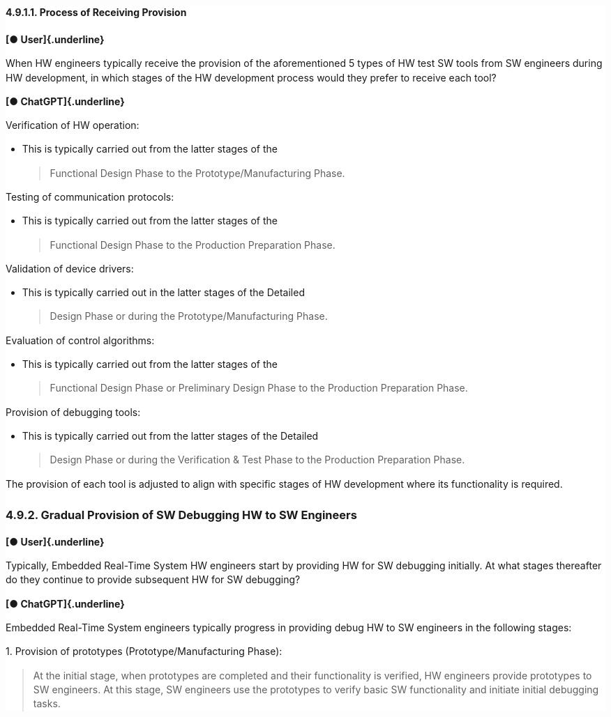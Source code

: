 #### 4.9.1.1. Process of Receiving Provision

**[● User]{.underline}**

When HW engineers typically receive the provision of the aforementioned
5 types of HW test SW tools from SW engineers during HW development, in
which stages of the HW development process would they prefer to receive
each tool?

**[● ChatGPT]{.underline}**

Verification of HW operation:

-   This is typically carried out from the latter stages of the
    > Functional Design Phase to the Prototype/Manufacturing Phase.

Testing of communication protocols:

-   This is typically carried out from the latter stages of the
    > Functional Design Phase to the Production Preparation Phase.

Validation of device drivers:

-   This is typically carried out in the latter stages of the Detailed
    > Design Phase or during the Prototype/Manufacturing Phase.

Evaluation of control algorithms:

-   This is typically carried out from the latter stages of the
    > Functional Design Phase or Preliminary Design Phase to the
    > Production Preparation Phase.

Provision of debugging tools:

-   This is typically carried out from the latter stages of the Detailed
    > Design Phase or during the Verification & Test Phase to the
    > Production Preparation Phase.

The provision of each tool is adjusted to align with specific stages of
HW development where its functionality is required.

###  

### 4.9.2. Gradual Provision of SW Debugging HW to SW Engineers

**[● User]{.underline}**

Typically, Embedded Real-Time System HW engineers start by providing HW
for SW debugging initially. At what stages thereafter do they continue
to provide subsequent HW for SW debugging?

**[● ChatGPT]{.underline}**

Embedded Real-Time System engineers typically progress in providing
debug HW to SW engineers in the following stages:

1\. Provision of prototypes (Prototype/Manufacturing Phase):

> At the initial stage, when prototypes are completed and their
> functionality is verified, HW engineers provide prototypes to SW
> engineers. At this stage, SW engineers use the prototypes to verify
> basic SW functionality and initiate initial debugging tasks.
